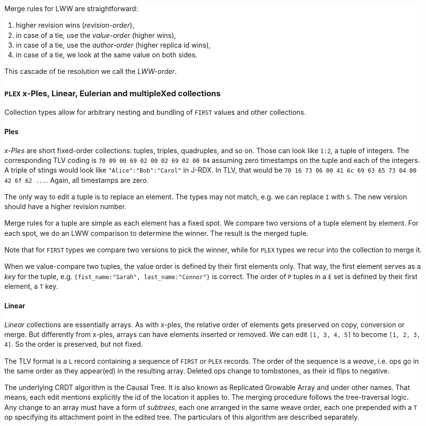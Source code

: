 Merge rules for LWW are straightforward:

 1. higher revision wins (*revision-order*),
 2. in case of a tie, use the *value-order* (higher wins),
 3. in case of a tie, use the *author-order* (higher replica id wins),
 4. in case of a tie, we look at the same value on both sides.

 This cascade of tie resolution we call the *LWW-order*.

### `PLEX` x-Ples, Linear, Eulerian and multipleXed collections

Collection types allow for arbitrary nesting and bundling of 
`FIRST` values and other collections.

#### Ples 

*x-Ples* are short fixed-order collections: tuples, triples, quadruples, and so on.
Those can look like `1:2`, a tuple of integers.
The corresponding TLV coding is `70 09 00 69 02 00 02 69 02 00 04` assuming zero 
timestamps on the tuple and each of the integers.
A triple of stings would look like `"Alice":"Bob":"Carol"` in J-RDX.
In TLV, that would be `70 16 73 06 00 41 6c 69 63 65 73 04 00 42 6f 62 ...`.
Again, all timestamps are zero.

The only way to edit a tuple is to replace an element.
The types may not match, e.g. we can replace `I` with `S`.
The new version should have a higher revision number.

Merge rules for a tuple are simple as each element has a fixed spot.
We compare two versions of a tuple element by element.
For each spot, we do an LWW comparison to determine the winner.
The result is the merged tuple.

Note that for `FIRST` types we compare two versions to pick the winner,
while for `PLEX` types we recur into the collection to merge it.

When we value-compare two tuples, the value order is defined by their first elements only.
That way, the first element serves as a *key* for the tuple, e.g. 
`{fist_name:"Sarah", last_name:"Connor"}` is correct.
The order of `P` tuples in a `E` set is defined by their first element, a `T` key.

#### Linear

*Linear* collections are essentially arrays. 
As with x-ples, the relative order of elements gets preserved on copy, conversion or merge.
But differently from x-ples, arrays can have elements inserted or removed.
We can edit `[1, 3, 4, 5]` to become `[1, 2, 3, 4]`.
So the order is preserved, but not fixed.

The TLV format is a `L` record containing a sequence of `FIRST` or `PLEX` records.
The order of the sequence is a *weave*, i.e. ops go in the same
order as they appear(ed) in the resulting array. Deleted ops 
change to tombstones, as their id flips to negative.

The underlying CRDT algorithm is the Causal Tree.
It is also known as Replicated Growable Array and under other names.
That means, each edit mentions explicitly the id of the location it applies to.
The merging procedure follows the tree-traversal logic. Any
change to an array must have a form of *subtrees*, each one
arranged in the same weave order, each one prepended with a `T`
op specifying its attachment point in the edited tree.
The particulars of this algorithm are described separately.


[x]: https://en.wikipedia.org/wiki/Causal_consistency
[v]: https://en.wikipedia.org/wiki/Version_vector
[r]: https://www.educative.io/answers/how-are-vector-clocks-used-in-dynamo
[d]: https://en.wikipedia.org/wiki/RDX
[p]: https://en.wikipedia.org/wiki/Remote_procedure_call
[g]: https://protobuf.dev/programming-guides/encoding/
[b]: https://en.wikipedia.org/wiki/LEB128
[m]: https://en.wikipedia.org/wiki/Merge_sort
[c]: https://github.com/drpcorg/chotki
[j]: ./JRDX.md